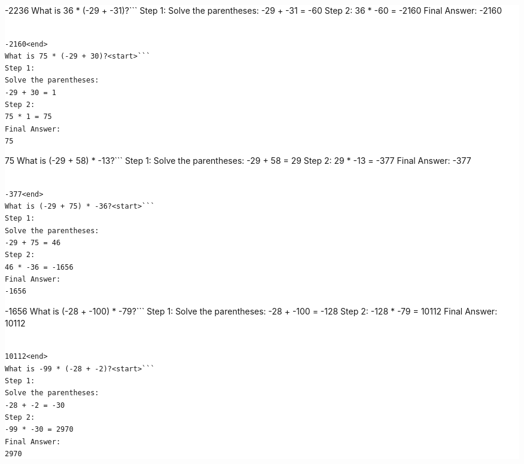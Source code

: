 -2236<end>
What is 36 * (-29 + -31)?<start>```
Step 1:
Solve the parentheses:
-29 + -31 = -60
Step 2:
36 * -60 = -2160
Final Answer:
-2160
```

-2160<end>
What is 75 * (-29 + 30)?<start>```
Step 1:
Solve the parentheses:
-29 + 30 = 1
Step 2:
75 * 1 = 75
Final Answer:
75
```

75<end>
What is (-29 + 58) * -13?<start>```
Step 1:
Solve the parentheses:
-29 + 58 = 29
Step 2:
29 * -13 = -377
Final Answer:
-377
```

-377<end>
What is (-29 + 75) * -36?<start>```
Step 1:
Solve the parentheses:
-29 + 75 = 46
Step 2:
46 * -36 = -1656
Final Answer:
-1656
```

-1656<end>
What is (-28 + -100) * -79?<start>```
Step 1:
Solve the parentheses:
-28 + -100 = -128
Step 2:
-128 * -79 = 10112
Final Answer:
10112
```

10112<end>
What is -99 * (-28 + -2)?<start>```
Step 1:
Solve the parentheses:
-28 + -2 = -30
Step 2:
-99 * -30 = 2970
Final Answer:
2970
```
